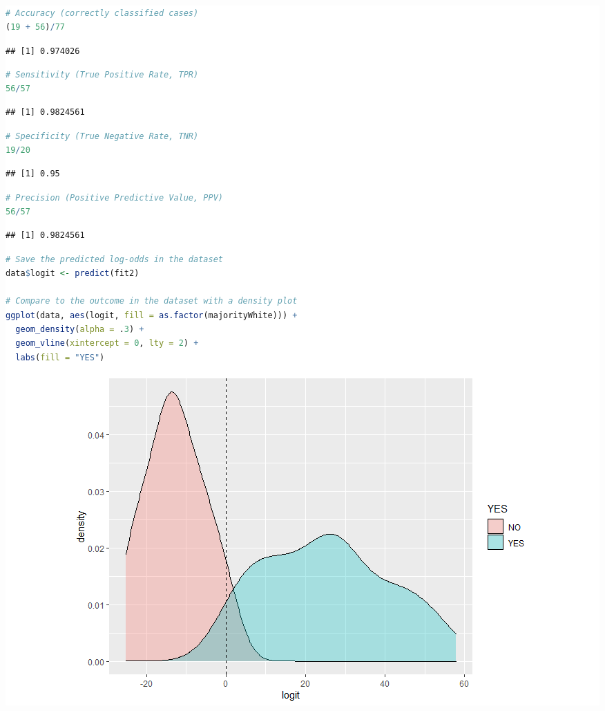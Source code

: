 ``` r
# Accuracy (correctly classified cases)
(19 + 56)/77 
```

    ## [1] 0.974026

``` r
# Sensitivity (True Positive Rate, TPR)
56/57
```

    ## [1] 0.9824561

``` r
# Specificity (True Negative Rate, TNR)
19/20 
```

    ## [1] 0.95

``` r
# Precision (Positive Predictive Value, PPV)
56/57
```

    ## [1] 0.9824561

``` r
# Save the predicted log-odds in the dataset
data$logit <- predict(fit2)

# Compare to the outcome in the dataset with a density plot
ggplot(data, aes(logit, fill = as.factor(majorityWhite))) +
  geom_density(alpha = .3) +
  geom_vline(xintercept = 0, lty = 2) +
  labs(fill = "YES")
```

<img src="Project-2_files/figure-gfm/unnamed-chunk-6-1.png" style="display: block; margin: auto;" />
